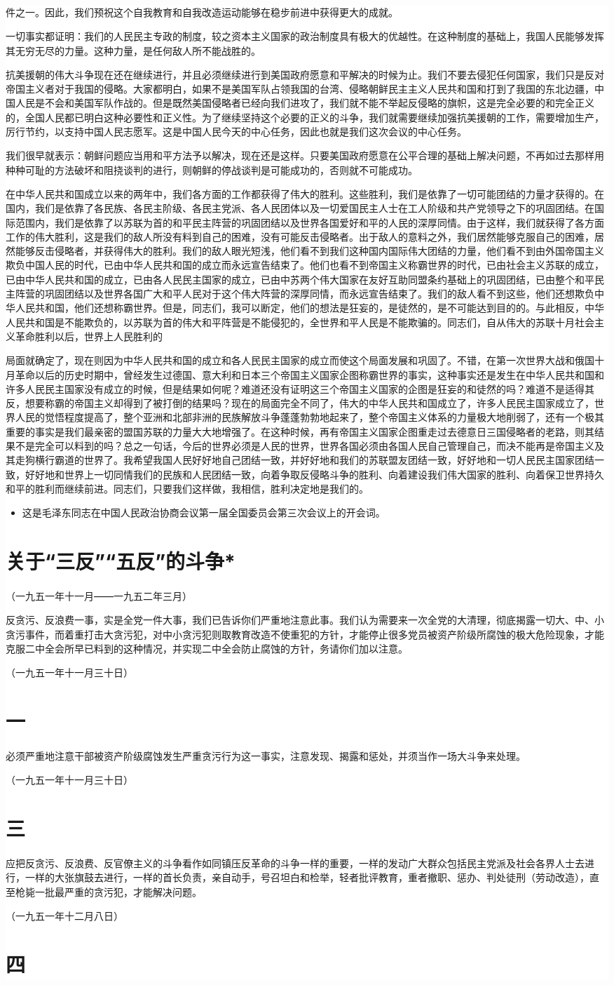 件之一。因此，我们预祝这个自我教育和自我改造运动能够在稳步前进中获得更大的成就。

一切事实都证明：我们的人民民主专政的制度，较之资本主义国家的政治制度具有极大的优越性。在这种制度的基础上，我国人民能够发挥其无穷无尽的力量。这种力量，是任何敌人所不能战胜的。

抗美援朝的伟大斗争现在还在继续进行，并且必须继续进行到美国政府愿意和平解决的时候为止。我们不要去侵犯任何国家，我们只是反对帝国主义者对于我国的侵略。大家都明白，如果不是美国军队占领我国的台湾、侵略朝鲜民主主义人民共和国和打到了我国的东北边疆，中国人民是不会和美国军队作战的。但是既然美国侵略者已经向我们进攻了，我们就不能不举起反侵略的旗帜，这是完全必要的和完全正义的，全国人民都已明白这种必要性和正义性。为了继续坚持这个必要的正义的斗争，我们就需要继续加强抗美援朝的工作，需要增加生产，厉行节约，以支持中国人民志愿军。这是中国人民今天的中心任务，因此也就是我们这次会议的中心任务。

我们很早就表示：朝鲜问题应当用和平方法予以解决，现在还是这样。只要美国政府愿意在公平合理的基础上解决问题，不再如过去那样用种种可耻的方法破坏和阻挠谈判的进行，则朝鲜的停战谈判是可能成功的，否则就不可能成功。

在中华人民共和国成立以来的两年中，我们各方面的工作都获得了伟大的胜利。这些胜利，我们是依靠了一切可能团结的力量才获得的。在国内，我们是依靠了各民族、各民主阶级、各民主党派、各人民团体以及一切爱国民主人士在工人阶级和共产党领导之下的巩固团结。在国际范围内，我们是依靠了以苏联为首的和平民主阵营的巩固团结以及世界各国爱好和平的人民的深厚同情。由于这样，我们就获得了各方面工作的伟大胜利，这是我们的敌人所没有料到自己的困难，没有可能反击侵略者。出于敌人的意料之外，我们居然能够克服自己的困难，居然能够反击侵略者，并获得伟大的胜利。我们的敌人眼光短浅，他们看不到我们这种国内国际伟大团结的力量，他们看不到由外国帝国主义欺负中国人民的时代，已由中华人民共和国的成立而永远宣告结束了。他们也看不到帝国主义称霸世界的时代，已由社会主义苏联的成立，已由中华人民共和国的成立，已由各人民民主国家的成立，已由中苏两个伟大国家在友好互助同盟条约基础上的巩固团结，已由整个和平民主阵营的巩固团结以及世界各国广大和平人民对于这个伟大阵营的深厚同情，而永远宣告结束了。我们的敌人看不到这些，他们还想欺负中华人民共和国，他们还想称霸世界。但是，同志们，我可以断定，他们的想法是狂妄的，是徒然的，是不可能达到目的的。与此相反，中华人民共和国是不能欺负的，以苏联为首的伟大和平阵营是不能侵犯的，全世界和平人民是不能欺骗的。同志们，自从伟大的苏联十月社会主义革命胜利以后，世界上人民胜利的

局面就确定了，现在则因为中华人民共和国的成立和各人民民主国家的成立而使这个局面发展和巩固了。不错，在第一次世界大战和俄国十月革命以后的历史时期中，曾经发生过德国、意大利和日本三个帝国主义国家企图称霸世界的事实，这种事实还是发生在中华人民共和国和许多人民民主国家没有成立的时候，但是结果如何呢？难道还没有证明这三个帝国主义国家的企图是狂妄的和徒然的吗？难道不是适得其反，想要称霸的帝国主义却得到了被打倒的结果吗？现在的局面完全不同了，伟大的中华人民共和国成立了，许多人民民主国家成立了，世界人民的觉悟程度提高了，整个亚洲和北部非洲的民族解放斗争蓬蓬勃勃地起来了，整个帝国主义体系的力量极大地削弱了，还有一个极其重要的事实是我们最亲密的盟国苏联的力量大大地增强了。在这种时候，再有帝国主义国家企图重走过去德意日三国侵略者的老路，则其结果不是完全可以料到的吗？总之一句话，今后的世界必须是人民的世界，世界各国必须由各国人民自己管理自己，而决不能再是帝国主义及其走狗横行霸道的世界了。我希望我国人民好好地自己团结一致，并好好地和我们的苏联盟友团结一致，好好地和一切人民民主国家团结一致，好好地和世界上一切同情我们的民族和人民团结一致，向着争取反侵略斗争的胜利、向着建设我们伟大国家的胜利、向着保卫世界持久和平的胜利而继续前进。同志们，只要我们这样做，我相信，胜利决定地是我们的。



* 这是毛泽东同志在中国人民政治协商会议第一届全国委员会第三次会议上的开会词。

# 关于“三反”“五反”的斗争*

（一九五一年十一月——一九五二年三月）

反贪污、反浪费一事，实是全党一件大事，我们已告诉你们严重地注意此事。我们认为需要来一次全党的大清理，彻底揭露一切大、中、小贪污事件，而着重打击大贪污犯，对中小贪污犯则取教育改造不使重犯的方针，才能停止很多党员被资产阶级所腐蚀的极大危险现象，才能克服二中全会所早已料到的这种情况，并实现二中全会防止腐蚀的方针，务请你们加以注意。

（一九五一年十一月三十日）

# 一

必须严重地注意干部被资产阶级腐蚀发生严重贪污行为这一事实，注意发现、揭露和惩处，并须当作一场大斗争来处理。

（一九五一年十一月三十日）

# 三

应把反贪污、反浪费、反官僚主义的斗争看作如同镇压反革命的斗争一样的重要，一样的发动广大群众包括民主党派及社会各界人士去进行，一样的大张旗鼓去进行，一样的首长负责，亲自动手，号召坦白和检举，轻者批评教育，重者撤职、惩办、判处徒刑（劳动改造），直至枪毙一批最严重的贪污犯，才能解决问题。

（一九五一年十二月八日）

# 四
